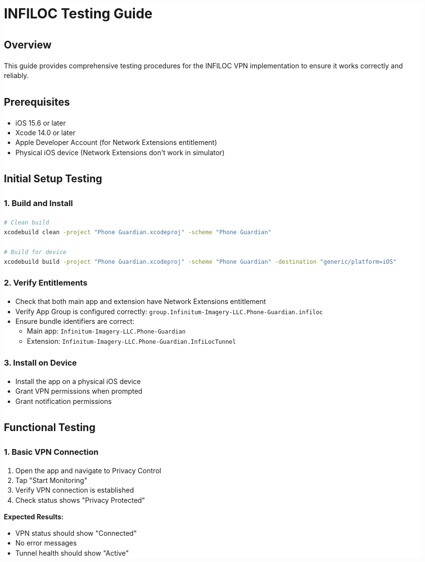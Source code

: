 # INFILOC Testing Guide

## Overview
This guide provides comprehensive testing procedures for the INFILOC VPN implementation to ensure it works correctly and reliably.

## Prerequisites
- iOS 15.6 or later
- Xcode 14.0 or later
- Apple Developer Account (for Network Extensions entitlement)
- Physical iOS device (Network Extensions don't work in simulator)

## Initial Setup Testing

### 1. Build and Install
```bash
# Clean build
xcodebuild clean -project "Phone Guardian.xcodeproj" -scheme "Phone Guardian"

# Build for device
xcodebuild build -project "Phone Guardian.xcodeproj" -scheme "Phone Guardian" -destination "generic/platform=iOS"
```

### 2. Verify Entitlements
- Check that both main app and extension have Network Extensions entitlement
- Verify App Group is configured correctly: `group.Infinitum-Imagery-LLC.Phone-Guardian.infiloc`
- Ensure bundle identifiers are correct:
  - Main app: `Infinitum-Imagery-LLC.Phone-Guardian`
  - Extension: `Infinitum-Imagery-LLC.Phone-Guardian.InfiLocTunnel`

### 3. Install on Device
- Install the app on a physical iOS device
- Grant VPN permissions when prompted
- Grant notification permissions

## Functional Testing

### 1. Basic VPN Connection
1. Open the app and navigate to Privacy Control
2. Tap "Start Monitoring"
3. Verify VPN connection is established
4. Check status shows "Privacy Protected"

**Expected Results:**
- VPN status should show "Connected"
- No error messages
- Tunnel health should show "Active"
